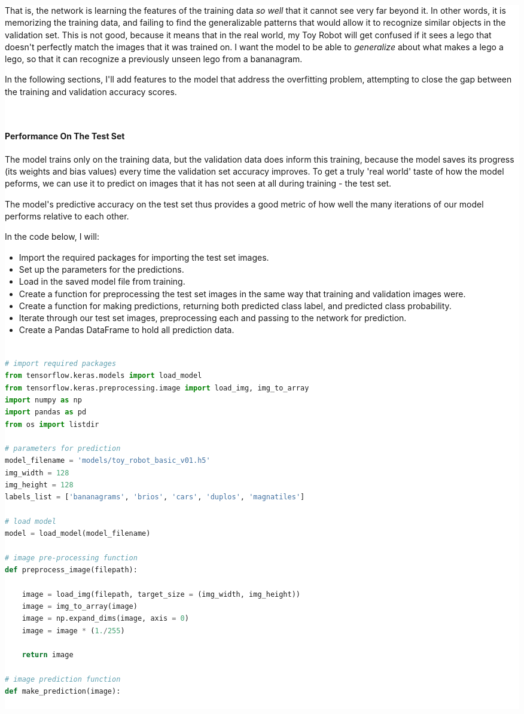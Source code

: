 That is, the network is learning the features of the training data *so well* that it cannot see very far beyond it. In other words, it is memorizing the training data, and failing to find the generalizable patterns that would allow it to recognize similar objects in the validation set. This is not good, because it means that in the real world, my Toy Robot will get confused if it sees a lego that doesn't perfectly match the images that it was trained on. I want the model to be able to *generalize* about what makes a lego a lego, so that it can recognize a previously unseen lego from a bananagram. 

In the following sections, I'll add features to the model that address the overfitting problem, attempting to close the gap between the training and validation accuracy scores. 

<br>

#### Performance On The Test Set

The model trains only on the training data, but the validation data does inform this training, because the model saves its progress (its weights and bias values) every time the validation set accuracy improves. To get a truly 'real world' taste of how the model peforms, we can use it to predict on images that it has not seen at all during training - the test set.

The model's predictive accuracy on the test set thus provides a good metric of how well the many iterations of our model performs relative to each other. 

In the code below, I will:

* Import the required packages for importing the test set images.
* Set up the parameters for the predictions.
* Load in the saved model file from training.
* Create a function for preprocessing the test set images in the same way that training and validation images were.
* Create a function for making predictions, returning both predicted class label, and predicted class probability.
* Iterate through our test set images, preprocessing each and passing to the network for prediction.
* Create a Pandas DataFrame to hold all prediction data.

```python

# import required packages
from tensorflow.keras.models import load_model
from tensorflow.keras.preprocessing.image import load_img, img_to_array
import numpy as np
import pandas as pd
from os import listdir

# parameters for prediction
model_filename = 'models/toy_robot_basic_v01.h5'
img_width = 128
img_height = 128
labels_list = ['bananagrams', 'brios', 'cars', 'duplos', 'magnatiles']

# load model
model = load_model(model_filename)

# image pre-processing function
def preprocess_image(filepath):
    
    image = load_img(filepath, target_size = (img_width, img_height))
    image = img_to_array(image)
    image = np.expand_dims(image, axis = 0)
    image = image * (1./255)
    
    return image

# image prediction function
def make_prediction(image):
    
```